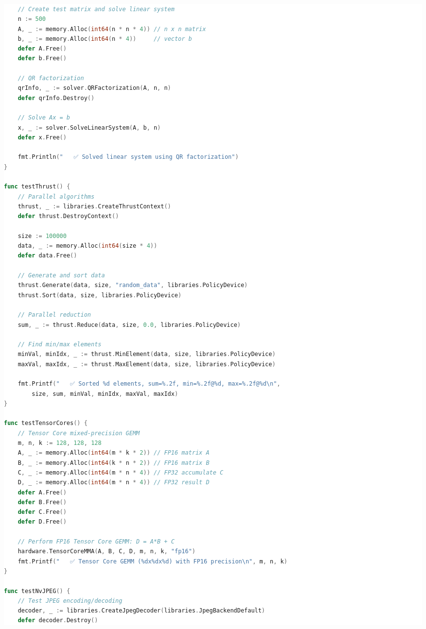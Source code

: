 ```go
    // Create test matrix and solve linear system
    n := 500
    A, _ := memory.Alloc(int64(n * n * 4)) // n x n matrix
    b, _ := memory.Alloc(int64(n * 4))     // vector b
    defer A.Free()
    defer b.Free()
    
    // QR factorization
    qrInfo, _ := solver.QRFactorization(A, n, n)
    defer qrInfo.Destroy()
    
    // Solve Ax = b
    x, _ := solver.SolveLinearSystem(A, b, n)
    defer x.Free()
    
    fmt.Println("   ✅ Solved linear system using QR factorization")
}

func testThrust() {
    // Parallel algorithms
    thrust, _ := libraries.CreateThrustContext()
    defer thrust.DestroyContext()
    
    size := 100000
    data, _ := memory.Alloc(int64(size * 4))
    defer data.Free()
    
    // Generate and sort data
    thrust.Generate(data, size, "random_data", libraries.PolicyDevice)
    thrust.Sort(data, size, libraries.PolicyDevice)
    
    // Parallel reduction
    sum, _ := thrust.Reduce(data, size, 0.0, libraries.PolicyDevice)
    
    // Find min/max elements
    minVal, minIdx, _ := thrust.MinElement(data, size, libraries.PolicyDevice)
    maxVal, maxIdx, _ := thrust.MaxElement(data, size, libraries.PolicyDevice)
    
    fmt.Printf("   ✅ Sorted %d elements, sum=%.2f, min=%.2f@%d, max=%.2f@%d\n", 
        size, sum, minVal, minIdx, maxVal, maxIdx)
}

func testTensorCores() {
    // Tensor Core mixed-precision GEMM
    m, n, k := 128, 128, 128
    A, _ := memory.Alloc(int64(m * k * 2)) // FP16 matrix A
    B, _ := memory.Alloc(int64(k * n * 2)) // FP16 matrix B  
    C, _ := memory.Alloc(int64(m * n * 4)) // FP32 accumulate C
    D, _ := memory.Alloc(int64(m * n * 4)) // FP32 result D
    defer A.Free()
    defer B.Free()
    defer C.Free()
    defer D.Free()
    
    // Perform FP16 Tensor Core GEMM: D = A*B + C
    hardware.TensorCoreMMA(A, B, C, D, m, n, k, "fp16")
    fmt.Printf("   ✅ Tensor Core GEMM (%dx%dx%d) with FP16 precision\n", m, n, k)
}

func testNvJPEG() {
    // Test JPEG encoding/decoding
    decoder, _ := libraries.CreateJpegDecoder(libraries.JpegBackendDefault)
    defer decoder.Destroy()
```